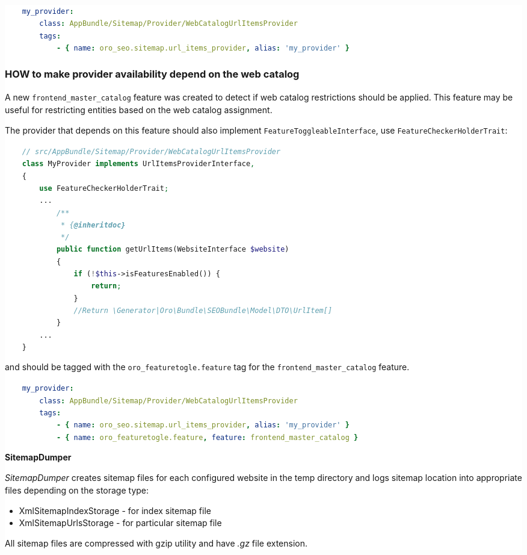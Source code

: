 ```yaml
    my_provider:
        class: AppBundle/Sitemap/Provider/WebCatalogUrlItemsProvider
        tags:
            - { name: oro_seo.sitemap.url_items_provider, alias: 'my_provider' }
```

### HOW to make provider availability depend on the web catalog

A new `frontend_master_catalog` feature  was created to detect if web catalog restrictions should be applied. This feature may be useful for restricting entities based on the web catalog assignment.

The provider that depends on this feature should also implement `FeatureToggleableInterface`, use `FeatureCheckerHolderTrait`:

```php
    // src/AppBundle/Sitemap/Provider/WebCatalogUrlItemsProvider
    class MyProvider implements UrlItemsProviderInterface, 
    {
        use FeatureCheckerHolderTrait;
        ...
            /**
             * {@inheritdoc}
             */
            public function getUrlItems(WebsiteInterface $website)
            {
                if (!$this->isFeaturesEnabled()) {
                    return;
                }
                //Return \Generator|Oro\Bundle\SEOBundle\Model\DTO\UrlItem[]
            }
        ...
    }
```

and should be tagged with the `oro_featuretogle.feature` tag for the `frontend_master_catalog` feature.

```yaml
    my_provider:
        class: AppBundle/Sitemap/Provider/WebCatalogUrlItemsProvider
        tags:
            - { name: oro_seo.sitemap.url_items_provider, alias: 'my_provider' }
            - { name: oro_featuretogle.feature, feature: frontend_master_catalog }
```
**SitemapDumper**

*SitemapDumper* creates sitemap files for each configured website in the temp directory and logs sitemap location into appropriate files depending on the storage type:

* XmlSitemapIndexStorage - for index sitemap file
* XmlSitemapUrlsStorage - for particular sitemap file

All sitemap files are compressed with gzip utility and have *.gz* file extension.
